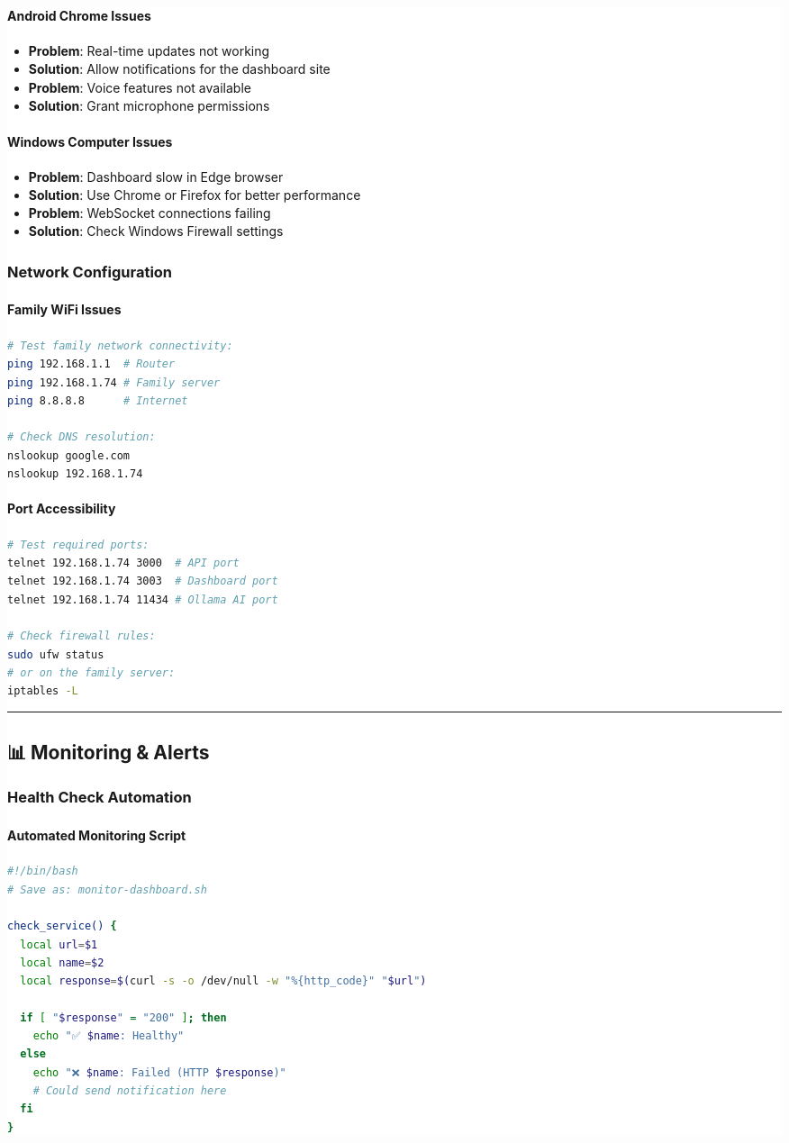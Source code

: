 #### Android Chrome Issues  
- **Problem**: Real-time updates not working
- **Solution**: Allow notifications for the dashboard site
- **Problem**: Voice features not available
- **Solution**: Grant microphone permissions

#### Windows Computer Issues
- **Problem**: Dashboard slow in Edge browser
- **Solution**: Use Chrome or Firefox for better performance
- **Problem**: WebSocket connections failing
- **Solution**: Check Windows Firewall settings

### Network Configuration

#### Family WiFi Issues
```bash
# Test family network connectivity:
ping 192.168.1.1  # Router
ping 192.168.1.74 # Family server
ping 8.8.8.8      # Internet

# Check DNS resolution:
nslookup google.com
nslookup 192.168.1.74
```

#### Port Accessibility
```bash
# Test required ports:
telnet 192.168.1.74 3000  # API port
telnet 192.168.1.74 3003  # Dashboard port
telnet 192.168.1.74 11434 # Ollama AI port

# Check firewall rules:
sudo ufw status
# or on the family server:
iptables -L
```

---

## 📊 Monitoring & Alerts

### Health Check Automation

#### Automated Monitoring Script
```bash
#!/bin/bash
# Save as: monitor-dashboard.sh

check_service() {
  local url=$1
  local name=$2
  local response=$(curl -s -o /dev/null -w "%{http_code}" "$url")
  
  if [ "$response" = "200" ]; then
    echo "✅ $name: Healthy"
  else
    echo "❌ $name: Failed (HTTP $response)"
    # Could send notification here
  fi
}

```